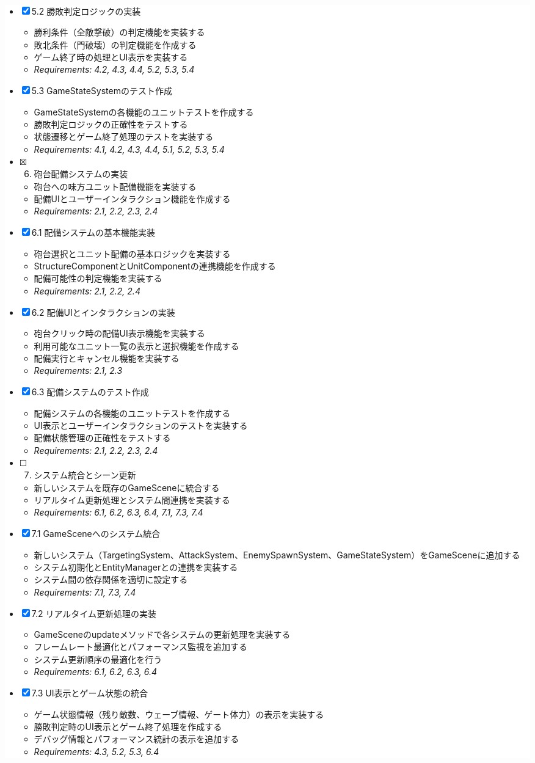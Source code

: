 - [x] 5.2 勝敗判定ロジックの実装
  - 勝利条件（全敵撃破）の判定機能を実装する
  - 敗北条件（門破壊）の判定機能を作成する
  - ゲーム終了時の処理とUI表示を実装する
  - _Requirements: 4.2, 4.3, 4.4, 5.2, 5.3, 5.4_

- [x] 5.3 GameStateSystemのテスト作成
  - GameStateSystemの各機能のユニットテストを作成する
  - 勝敗判定ロジックの正確性をテストする
  - 状態遷移とゲーム終了処理のテストを実装する
  - _Requirements: 4.1, 4.2, 4.3, 4.4, 5.1, 5.2, 5.3, 5.4_

- [x] 6. 砲台配備システムの実装
  - 砲台への味方ユニット配備機能を実装する
  - 配備UIとユーザーインタラクション機能を作成する
  - _Requirements: 2.1, 2.2, 2.3, 2.4_

- [x] 6.1 配備システムの基本機能実装
  - 砲台選択とユニット配備の基本ロジックを実装する
  - StructureComponentとUnitComponentの連携機能を作成する
  - 配備可能性の判定機能を実装する
  - _Requirements: 2.1, 2.2, 2.4_

- [x] 6.2 配備UIとインタラクションの実装
  - 砲台クリック時の配備UI表示機能を実装する
  - 利用可能なユニット一覧の表示と選択機能を作成する
  - 配備実行とキャンセル機能を実装する
  - _Requirements: 2.1, 2.3_

- [x] 6.3 配備システムのテスト作成
  - 配備システムの各機能のユニットテストを作成する
  - UI表示とユーザーインタラクションのテストを実装する
  - 配備状態管理の正確性をテストする
  - _Requirements: 2.1, 2.2, 2.3, 2.4_

- [ ] 7. システム統合とシーン更新
  - 新しいシステムを既存のGameSceneに統合する
  - リアルタイム更新処理とシステム間連携を実装する
  - _Requirements: 6.1, 6.2, 6.3, 6.4, 7.1, 7.3, 7.4_

- [x] 7.1 GameSceneへのシステム統合
  - 新しいシステム（TargetingSystem、AttackSystem、EnemySpawnSystem、GameStateSystem）をGameSceneに追加する
  - システム初期化とEntityManagerとの連携を実装する
  - システム間の依存関係を適切に設定する
  - _Requirements: 7.1, 7.3, 7.4_

- [x] 7.2 リアルタイム更新処理の実装
  - GameSceneのupdateメソッドで各システムの更新処理を実装する
  - フレームレート最適化とパフォーマンス監視を追加する
  - システム更新順序の最適化を行う
  - _Requirements: 6.1, 6.2, 6.3, 6.4_

- [x] 7.3 UI表示とゲーム状態の統合
  - ゲーム状態情報（残り敵数、ウェーブ情報、ゲート体力）の表示を実装する
  - 勝敗判定時のUI表示とゲーム終了処理を作成する
  - デバッグ情報とパフォーマンス統計の表示を追加する
  - _Requirements: 4.3, 5.2, 5.3, 6.4_
